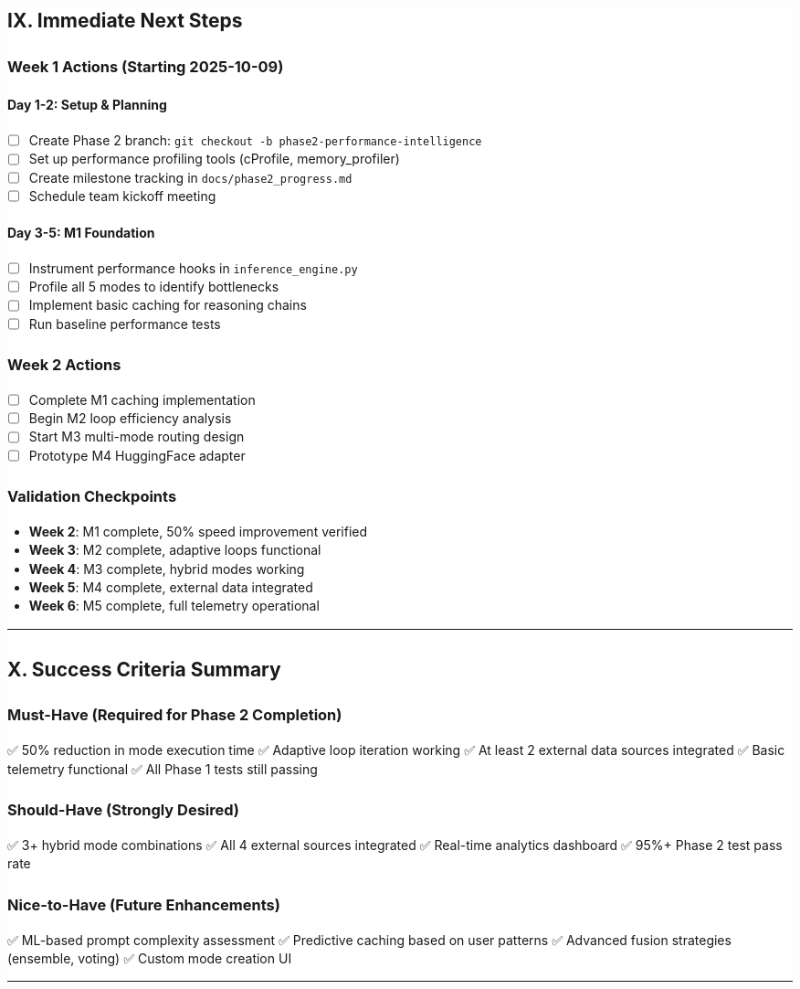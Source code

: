 ## IX. Immediate Next Steps

### Week 1 Actions (Starting 2025-10-09)

#### Day 1-2: Setup & Planning
- [ ] Create Phase 2 branch: `git checkout -b phase2-performance-intelligence`
- [ ] Set up performance profiling tools (cProfile, memory_profiler)
- [ ] Create milestone tracking in `docs/phase2_progress.md`
- [ ] Schedule team kickoff meeting

#### Day 3-5: M1 Foundation
- [ ] Instrument performance hooks in `inference_engine.py`
- [ ] Profile all 5 modes to identify bottlenecks
- [ ] Implement basic caching for reasoning chains
- [ ] Run baseline performance tests

### Week 2 Actions
- [ ] Complete M1 caching implementation
- [ ] Begin M2 loop efficiency analysis
- [ ] Start M3 multi-mode routing design
- [ ] Prototype M4 HuggingFace adapter

### Validation Checkpoints
- **Week 2**: M1 complete, 50% speed improvement verified
- **Week 3**: M2 complete, adaptive loops functional
- **Week 4**: M3 complete, hybrid modes working
- **Week 5**: M4 complete, external data integrated
- **Week 6**: M5 complete, full telemetry operational

---

## X. Success Criteria Summary

### Must-Have (Required for Phase 2 Completion)
✅ 50% reduction in mode execution time
✅ Adaptive loop iteration working
✅ At least 2 external data sources integrated
✅ Basic telemetry functional
✅ All Phase 1 tests still passing

### Should-Have (Strongly Desired)
✅ 3+ hybrid mode combinations
✅ All 4 external sources integrated
✅ Real-time analytics dashboard
✅ 95%+ Phase 2 test pass rate

### Nice-to-Have (Future Enhancements)
✅ ML-based prompt complexity assessment
✅ Predictive caching based on user patterns
✅ Advanced fusion strategies (ensemble, voting)
✅ Custom mode creation UI

---